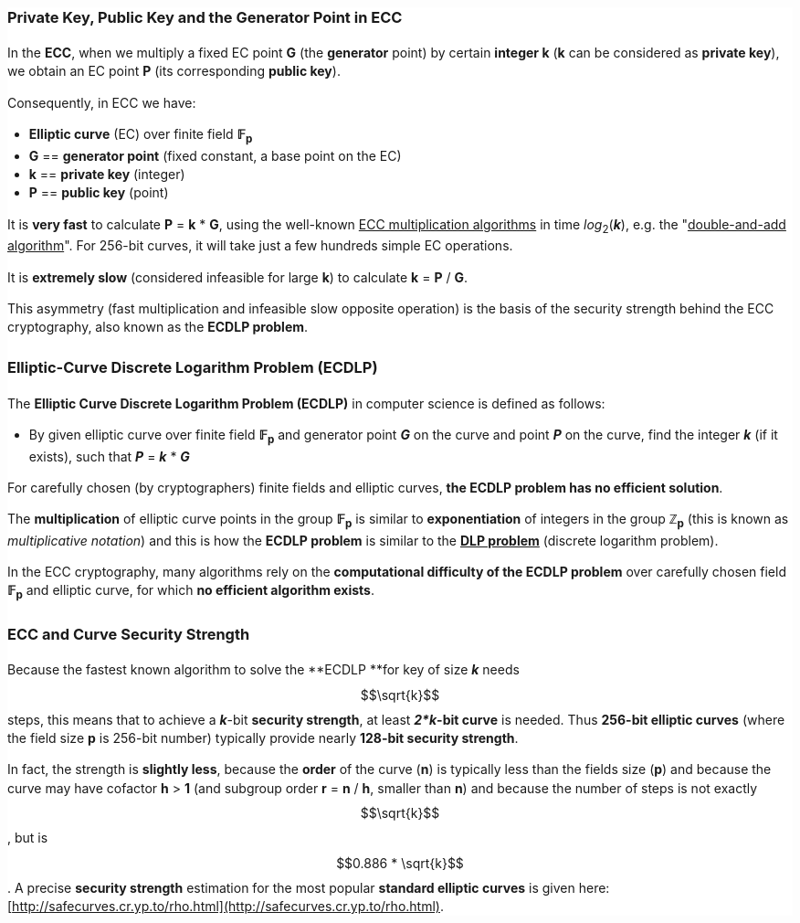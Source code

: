### Private Key, Public Key and the Generator Point in ECC

In the **ECC**, when we multiply a fixed EC point **G** (the **generator** point) by certain **integer k** (**k** can be considered as **private key**), we obtain an EC point **P** (its corresponding **public key**).

Consequently, in ECC we have:
  - **Еlliptic curve** (EC) over finite field **𝔽<sub>p</sub>**
  - **G** == **generator point** (fixed constant, a base point on the EC)
  - **k** == **private key** (integer)
  - **P** == **public key** (point)
 
It is **very fast** to calculate **P** = **k** \* **G**, using the well-known [ECC multiplication algorithms](https://en.wikipedia.org/wiki/Elliptic_curve_point_multiplication) in time _log_<sub>2</sub>(**_k_**), e.g. the "[double-and-add algorithm](https://en.wikipedia.org/wiki/Elliptic_curve_point_multiplication#Double-and-add)". For 256-bit curves, it will take just a few hundreds simple EC operations.

It is **extremely slow** (considered infeasible for large **k**) to calculate **k** = **P** / **G**.

This asymmetry (fast multiplication and infeasible slow opposite operation) is the basis of the security strength behind the ECC cryptography, also known as the **ECDLP problem**.

### Elliptic-Curve Discrete Logarithm Problem (ECDLP)

The **Elliptic Curve Discrete Logarithm Problem (ECDLP)** in computer science is defined as follows:

 - By given elliptic curve over finite field **𝔽<sub>p</sub>** and generator point **_G_** on the curve and point **_P_**  on the curve, find the integer **_k_** (if it exists), such that **_P_** = **_k_** \* **_G_**
 
For carefully chosen (by cryptographers) finite fields and elliptic curves, **the ECDLP problem has no efficient solution**.
 
The **multiplication** of elliptic curve points in the group **𝔽<sub>p</sub>** is similar to **exponentiation** of integers in the group **ℤ<sub>p</sub>** (this is known as _multiplicative notation_) and this is how the **ECDLP problem** is similar to the [**DLP problem**](../key-exchange/diffie-hellman-key-exchange.md#discrete-logarithm-problem-dlp) (discrete logarithm problem).

In the ECC cryptography, many algorithms rely on the **computational difficulty of the ECDLP problem** over carefully chosen field **𝔽<sub>p</sub>** and elliptic curve, for which **no efficient algorithm exists**.

### ECC and Curve Security Strength

Because the fastest known algorithm to solve the **ECDLP **for key of size **_k_** needs $$\sqrt{k}$$ steps, this means that to achieve a **_k_**-bit **security strength**, at least **_2\*k_-bit curve** is needed. Thus **256-bit elliptic curves** (where the field size **p** is 256-bit number) typically provide nearly **128-bit security strength**. 

In fact, the strength is **slightly less**, because the **order** of the curve (**n**) is typically less than the fields size (**p**) and because the curve may have cofactor **h** > **1** (and subgroup order **r** = **n** / **h**, smaller than **n**) and because the number of steps is not exactly $$\sqrt{k}$$, but is $$0.886 * \sqrt{k}$$. A precise **security strength** estimation for the most popular **standard elliptic curves** is given here: [http://safecurves.cr.yp.to/rho.html](http://safecurves.cr.yp.to/rho.html).
